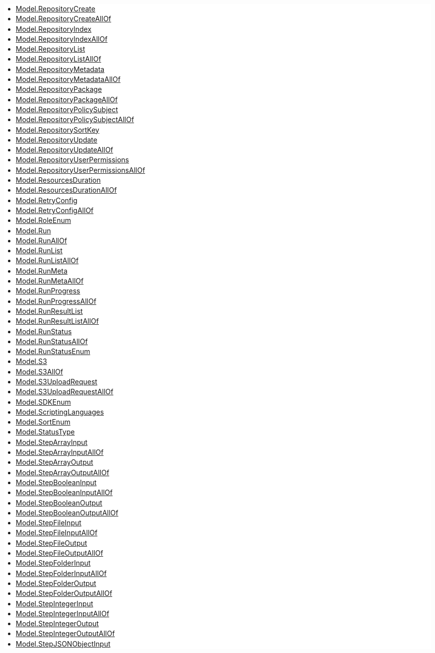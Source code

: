  - [Model.RepositoryCreate](docs/RepositoryCreate.md)
 - [Model.RepositoryCreateAllOf](docs/RepositoryCreateAllOf.md)
 - [Model.RepositoryIndex](docs/RepositoryIndex.md)
 - [Model.RepositoryIndexAllOf](docs/RepositoryIndexAllOf.md)
 - [Model.RepositoryList](docs/RepositoryList.md)
 - [Model.RepositoryListAllOf](docs/RepositoryListAllOf.md)
 - [Model.RepositoryMetadata](docs/RepositoryMetadata.md)
 - [Model.RepositoryMetadataAllOf](docs/RepositoryMetadataAllOf.md)
 - [Model.RepositoryPackage](docs/RepositoryPackage.md)
 - [Model.RepositoryPackageAllOf](docs/RepositoryPackageAllOf.md)
 - [Model.RepositoryPolicySubject](docs/RepositoryPolicySubject.md)
 - [Model.RepositoryPolicySubjectAllOf](docs/RepositoryPolicySubjectAllOf.md)
 - [Model.RepositorySortKey](docs/RepositorySortKey.md)
 - [Model.RepositoryUpdate](docs/RepositoryUpdate.md)
 - [Model.RepositoryUpdateAllOf](docs/RepositoryUpdateAllOf.md)
 - [Model.RepositoryUserPermissions](docs/RepositoryUserPermissions.md)
 - [Model.RepositoryUserPermissionsAllOf](docs/RepositoryUserPermissionsAllOf.md)
 - [Model.ResourcesDuration](docs/ResourcesDuration.md)
 - [Model.ResourcesDurationAllOf](docs/ResourcesDurationAllOf.md)
 - [Model.RetryConfig](docs/RetryConfig.md)
 - [Model.RetryConfigAllOf](docs/RetryConfigAllOf.md)
 - [Model.RoleEnum](docs/RoleEnum.md)
 - [Model.Run](docs/Run.md)
 - [Model.RunAllOf](docs/RunAllOf.md)
 - [Model.RunList](docs/RunList.md)
 - [Model.RunListAllOf](docs/RunListAllOf.md)
 - [Model.RunMeta](docs/RunMeta.md)
 - [Model.RunMetaAllOf](docs/RunMetaAllOf.md)
 - [Model.RunProgress](docs/RunProgress.md)
 - [Model.RunProgressAllOf](docs/RunProgressAllOf.md)
 - [Model.RunResultList](docs/RunResultList.md)
 - [Model.RunResultListAllOf](docs/RunResultListAllOf.md)
 - [Model.RunStatus](docs/RunStatus.md)
 - [Model.RunStatusAllOf](docs/RunStatusAllOf.md)
 - [Model.RunStatusEnum](docs/RunStatusEnum.md)
 - [Model.S3](docs/S3.md)
 - [Model.S3AllOf](docs/S3AllOf.md)
 - [Model.S3UploadRequest](docs/S3UploadRequest.md)
 - [Model.S3UploadRequestAllOf](docs/S3UploadRequestAllOf.md)
 - [Model.SDKEnum](docs/SDKEnum.md)
 - [Model.ScriptingLanguages](docs/ScriptingLanguages.md)
 - [Model.SortEnum](docs/SortEnum.md)
 - [Model.StatusType](docs/StatusType.md)
 - [Model.StepArrayInput](docs/StepArrayInput.md)
 - [Model.StepArrayInputAllOf](docs/StepArrayInputAllOf.md)
 - [Model.StepArrayOutput](docs/StepArrayOutput.md)
 - [Model.StepArrayOutputAllOf](docs/StepArrayOutputAllOf.md)
 - [Model.StepBooleanInput](docs/StepBooleanInput.md)
 - [Model.StepBooleanInputAllOf](docs/StepBooleanInputAllOf.md)
 - [Model.StepBooleanOutput](docs/StepBooleanOutput.md)
 - [Model.StepBooleanOutputAllOf](docs/StepBooleanOutputAllOf.md)
 - [Model.StepFileInput](docs/StepFileInput.md)
 - [Model.StepFileInputAllOf](docs/StepFileInputAllOf.md)
 - [Model.StepFileOutput](docs/StepFileOutput.md)
 - [Model.StepFileOutputAllOf](docs/StepFileOutputAllOf.md)
 - [Model.StepFolderInput](docs/StepFolderInput.md)
 - [Model.StepFolderInputAllOf](docs/StepFolderInputAllOf.md)
 - [Model.StepFolderOutput](docs/StepFolderOutput.md)
 - [Model.StepFolderOutputAllOf](docs/StepFolderOutputAllOf.md)
 - [Model.StepIntegerInput](docs/StepIntegerInput.md)
 - [Model.StepIntegerInputAllOf](docs/StepIntegerInputAllOf.md)
 - [Model.StepIntegerOutput](docs/StepIntegerOutput.md)
 - [Model.StepIntegerOutputAllOf](docs/StepIntegerOutputAllOf.md)
 - [Model.StepJSONObjectInput](docs/StepJSONObjectInput.md)